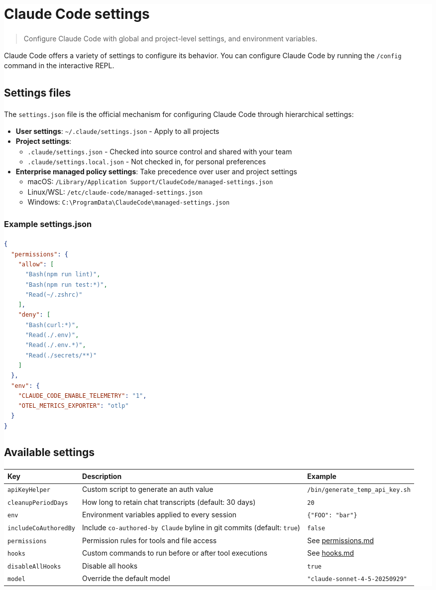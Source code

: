 # Claude Code settings

> Configure Claude Code with global and project-level settings, and environment variables.

Claude Code offers a variety of settings to configure its behavior. You can configure Claude Code by running the `/config` command in the interactive REPL.

## Settings files

The `settings.json` file is the official mechanism for configuring Claude Code through hierarchical settings:

* **User settings**: `~/.claude/settings.json` - Apply to all projects
* **Project settings**:
  * `.claude/settings.json` - Checked into source control and shared with your team
  * `.claude/settings.local.json` - Not checked in, for personal preferences
* **Enterprise managed policy settings**: Take precedence over user and project settings
  * macOS: `/Library/Application Support/ClaudeCode/managed-settings.json`
  * Linux/WSL: `/etc/claude-code/managed-settings.json`
  * Windows: `C:\ProgramData\ClaudeCode\managed-settings.json`

### Example settings.json

```json
{
  "permissions": {
    "allow": [
      "Bash(npm run lint)",
      "Bash(npm run test:*)",
      "Read(~/.zshrc)"
    ],
    "deny": [
      "Bash(curl:*)",
      "Read(./.env)",
      "Read(./.env.*)",
      "Read(./secrets/**)"
    ]
  },
  "env": {
    "CLAUDE_CODE_ENABLE_TELEMETRY": "1",
    "OTEL_METRICS_EXPORTER": "otlp"
  }
}
```

## Available settings

| Key                          | Description                                                                  | Example                                                     |
| :--------------------------- | :--------------------------------------------------------------------------- | :---------------------------------------------------------- |
| `apiKeyHelper`               | Custom script to generate an auth value                                      | `/bin/generate_temp_api_key.sh`                             |
| `cleanupPeriodDays`          | How long to retain chat transcripts (default: 30 days)                       | `20`                                                        |
| `env`                        | Environment variables applied to every session                               | `{"FOO": "bar"}`                                            |
| `includeCoAuthoredBy`        | Include `co-authored-by Claude` byline in git commits (default: `true`)      | `false`                                                     |
| `permissions`                | Permission rules for tools and file access                                   | See [permissions.md](permissions.md)                        |
| `hooks`                      | Custom commands to run before or after tool executions                       | See [hooks.md](hooks.md)                                    |
| `disableAllHooks`            | Disable all hooks                                                            | `true`                                                      |
| `model`                      | Override the default model                                                   | `"claude-sonnet-4-5-20250929"`                              |